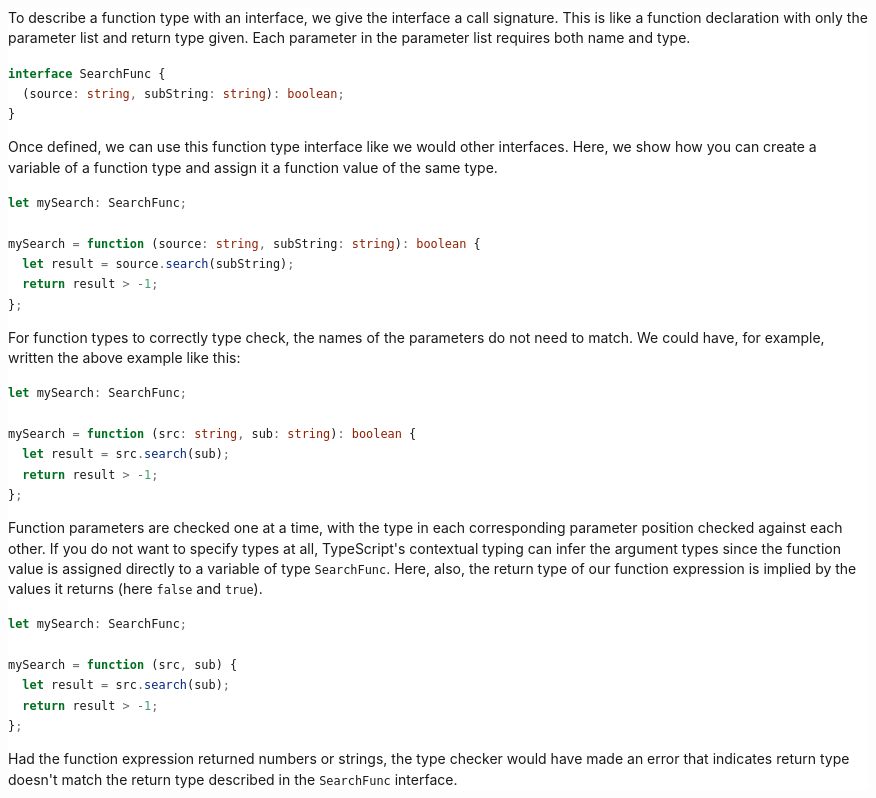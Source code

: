 To describe a function type with an interface, we give the interface a
call signature. This is like a function declaration with only the
parameter list and return type given. Each parameter in the parameter
list requires both name and type.

```ts
interface SearchFunc {
  (source: string, subString: string): boolean;
}
```

Once defined, we can use this function type interface like we would
other interfaces. Here, we show how you can create a variable of a
function type and assign it a function value of the same type.

```ts
let mySearch: SearchFunc;
 
mySearch = function (source: string, subString: string): boolean {
  let result = source.search(subString);
  return result > -1;
};
```

For function types to correctly type check, the names of the parameters
do not need to match. We could have, for example, written the above
example like this:

```ts
let mySearch: SearchFunc;
 
mySearch = function (src: string, sub: string): boolean {
  let result = src.search(sub);
  return result > -1;
};
```

Function parameters are checked one at a time, with the type in each
corresponding parameter position checked against each other. If you do
not want to specify types at all, TypeScript's contextual typing can
infer the argument types since the function value is assigned directly
to a variable of type `SearchFunc`. Here, also, the return type of our
function expression is implied by the values it returns (here `false`
and `true`).

```ts
let mySearch: SearchFunc;
 
mySearch = function (src, sub) {
  let result = src.search(sub);
  return result > -1;
};
```

Had the function expression returned numbers or strings, the type
checker would have made an error that indicates return type doesn't
match the return type described in the `SearchFunc` interface.

